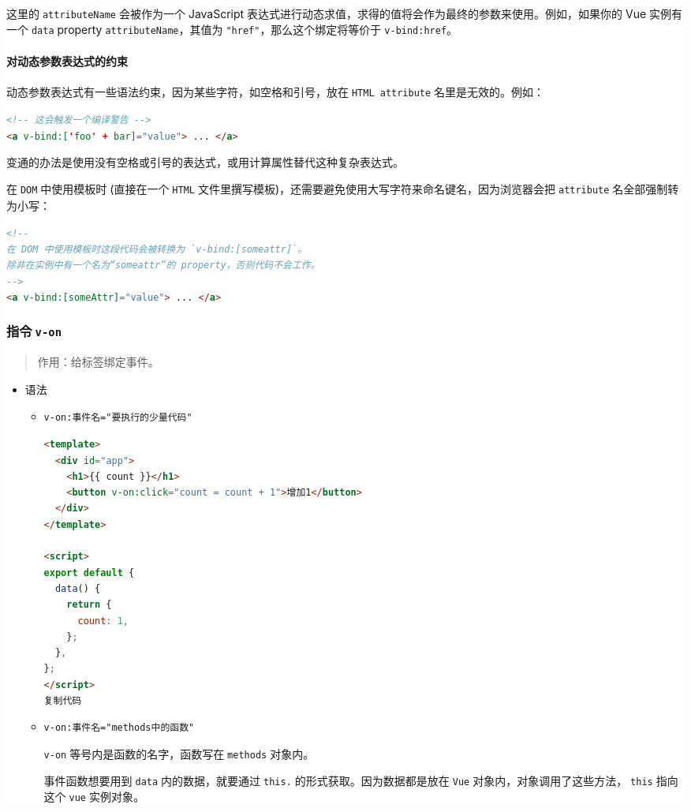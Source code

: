 这里的 `attributeName` 会被作为一个 JavaScript 表达式进行动态求值，求得的值将会作为最终的参数来使用。例如，如果你的 Vue 实例有一个 `data` property `attributeName`，其值为 `"href"`，那么这个绑定将等价于 `v-bind:href`。

#### 对动态参数表达式的约束

动态参数表达式有一些语法约束，因为某些字符，如空格和引号，放在 `HTML attribute` 名里是无效的。例如：

```html
<!-- 这会触发一个编译警告 -->
<a v-bind:['foo' + bar]="value"> ... </a>
```

变通的办法是使用没有空格或引号的表达式，或用计算属性替代这种复杂表达式。

在 `DOM` 中使用模板时 (直接在一个 `HTML` 文件里撰写模板)，还需要避免使用大写字符来命名键名，因为浏览器会把 `attribute` 名全部强制转为小写：

```html
<!--
在 DOM 中使用模板时这段代码会被转换为 `v-bind:[someattr]`。
除非在实例中有一个名为“someattr”的 property，否则代码不会工作。
-->
<a v-bind:[someAttr]="value"> ... </a>
```

### 指令 `v-on`

> 作用：给标签绑定事件。

- 语法

  - `v-on:事件名="要执行的少量代码"`

    ```html
    <template>
      <div id="app">
        <h1>{{ count }}</h1>
        <button v-on:click="count = count + 1">增加1</button>
      </div>
    </template>
    
    <script>
    export default {
      data() {
        return {
          count: 1,
        };
      },
    };
    </script>
    复制代码
    ```

  - `v-on:事件名="methods中的函数"`

    `v-on` 等号内是函数的名字，函数写在 `methods` 对象内。

    事件函数想要用到 `data` 内的数据，就要通过 `this.` 的形式获取。因为数据都是放在 `Vue` 对象内，对象调用了这些方法， `this` 指向这个 `vue` 实例对象。
